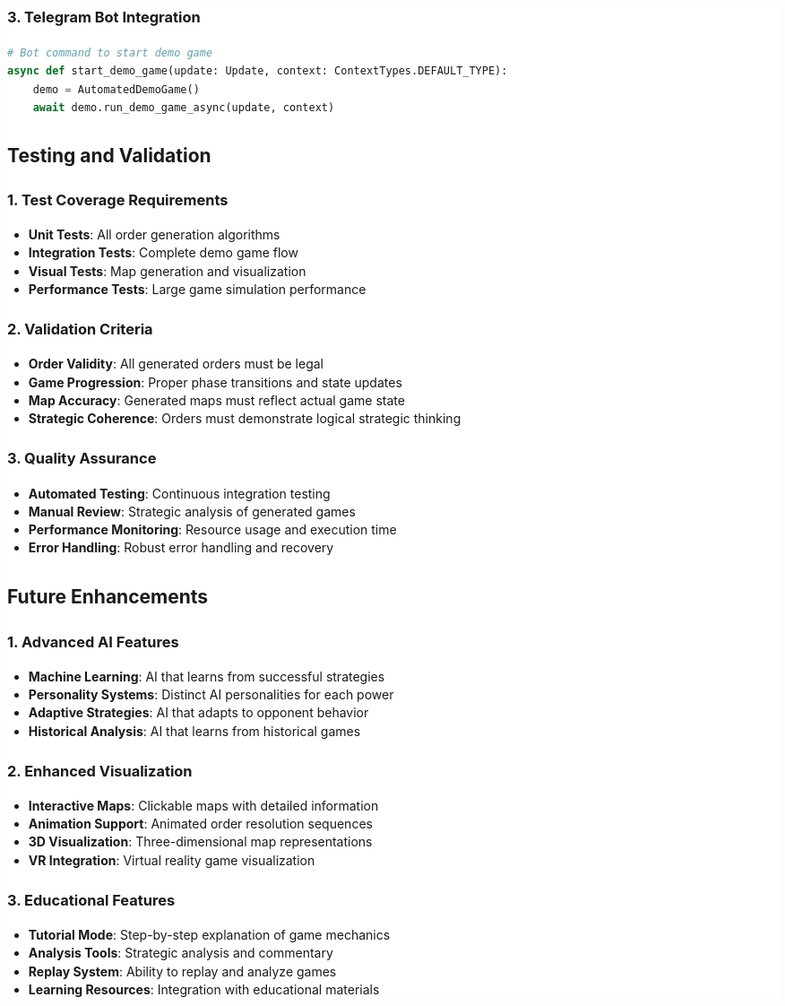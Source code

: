 ### 3. **Telegram Bot Integration**
```python
# Bot command to start demo game
async def start_demo_game(update: Update, context: ContextTypes.DEFAULT_TYPE):
    demo = AutomatedDemoGame()
    await demo.run_demo_game_async(update, context)
```

## Testing and Validation

### 1. **Test Coverage Requirements**
- **Unit Tests**: All order generation algorithms
- **Integration Tests**: Complete demo game flow
- **Visual Tests**: Map generation and visualization
- **Performance Tests**: Large game simulation performance

### 2. **Validation Criteria**
- **Order Validity**: All generated orders must be legal
- **Game Progression**: Proper phase transitions and state updates
- **Map Accuracy**: Generated maps must reflect actual game state
- **Strategic Coherence**: Orders must demonstrate logical strategic thinking

### 3. **Quality Assurance**
- **Automated Testing**: Continuous integration testing
- **Manual Review**: Strategic analysis of generated games
- **Performance Monitoring**: Resource usage and execution time
- **Error Handling**: Robust error handling and recovery

## Future Enhancements

### 1. **Advanced AI Features**
- **Machine Learning**: AI that learns from successful strategies
- **Personality Systems**: Distinct AI personalities for each power
- **Adaptive Strategies**: AI that adapts to opponent behavior
- **Historical Analysis**: AI that learns from historical games

### 2. **Enhanced Visualization**
- **Interactive Maps**: Clickable maps with detailed information
- **Animation Support**: Animated order resolution sequences
- **3D Visualization**: Three-dimensional map representations
- **VR Integration**: Virtual reality game visualization

### 3. **Educational Features**
- **Tutorial Mode**: Step-by-step explanation of game mechanics
- **Analysis Tools**: Strategic analysis and commentary
- **Replay System**: Ability to replay and analyze games
- **Learning Resources**: Integration with educational materials
